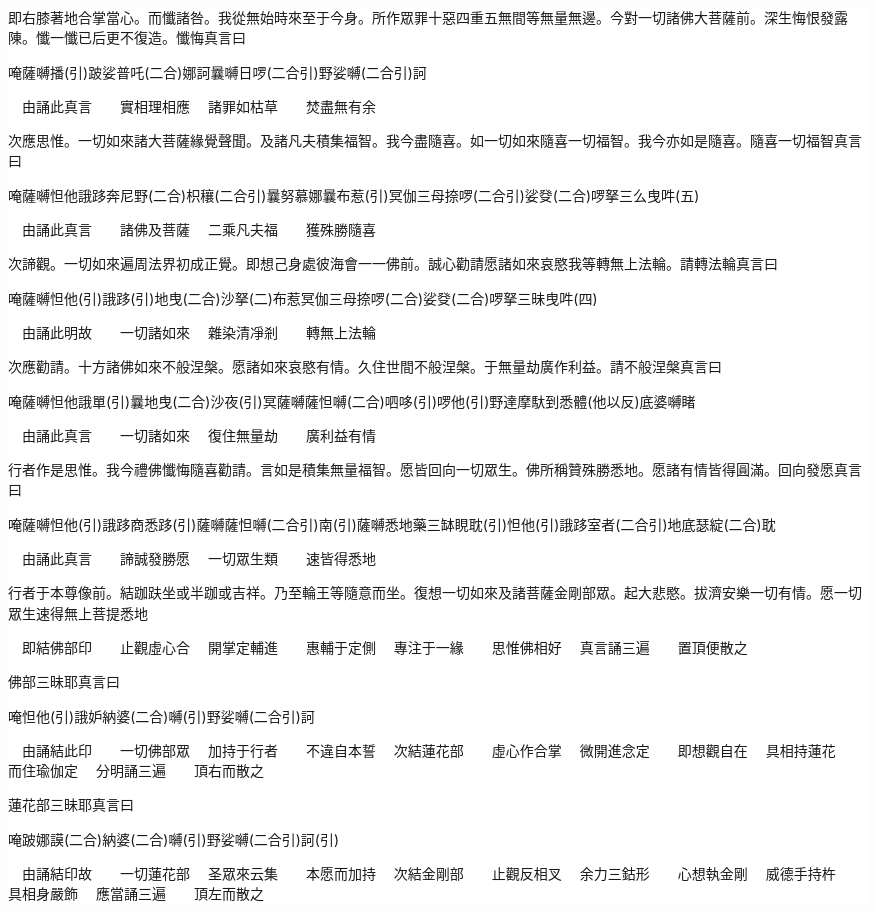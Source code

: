即右膝著地合掌當心。而懺諸咎。我從無始時來至于今身。所作眾罪十惡四重五無間等無量無邊。今對一切諸佛大菩薩前。深生悔恨發露陳。懺一懺已后更不復造。懺悔真言曰

唵薩嚩播(引)跛娑普吒(二合)娜訶曩嚩日啰(二合引)野娑嚩(二合引)訶

　由誦此真言　　實相理相應
　諸罪如枯草　　焚盡無有余　

次應思惟。一切如來諸大菩薩緣覺聲聞。及諸凡夫積集福智。我今盡隨喜。如一切如來隨喜一切福智。我今亦如是隨喜。隨喜一切福智真言曰

唵薩嚩怛他誐跢奔尼野(二合)枳穰(二合引)曩努慕娜曩布惹(引)冥伽三母捺啰(二合引)娑癹(二合)啰拏三么曳吽(五)

　由誦此真言　　諸佛及菩薩
　二乘凡夫福　　獲殊勝隨喜　

次諦觀。一切如來遍周法界初成正覺。即想己身處彼海會一一佛前。誠心勸請愿諸如來哀愍我等轉無上法輪。請轉法輪真言曰

唵薩嚩怛他(引)誐跢(引)地曳(二合)沙拏(二)布惹冥伽三母捺啰(二合)娑癹(二合)啰拏三昧曳吽(四)

　由誦此明故　　一切諸如來
　雜染清凈剎　　轉無上法輪　

次應勸請。十方諸佛如來不般涅槃。愿諸如來哀愍有情。久住世間不般涅槃。于無量劫廣作利益。請不般涅槃真言曰

唵薩嚩怛他誐單(引)曩地曳(二合)沙夜(引)冥薩嚩薩怛嚩(二合)呬哆(引)啰他(引)野達摩馱到悉體(他以反)底婆嚩睹

　由誦此真言　　一切諸如來
　復住無量劫　　廣利益有情　

行者作是思惟。我今禮佛懺悔隨喜勸請。言如是積集無量福智。愿皆回向一切眾生。佛所稱贊殊勝悉地。愿諸有情皆得圓滿。回向發愿真言曰

唵薩嚩怛他(引)誐跢商悉跢(引)薩嚩薩怛嚩(二合引)南(引)薩嚩悉地藥三缽睍耽(引)怛他(引)誐跢室者(二合引)地底瑟綻(二合)耽

　由誦此真言　　諦誠發勝愿
　一切眾生類　　速皆得悉地　

行者于本尊像前。結跏趺坐或半跏或吉祥。乃至輪王等隨意而坐。復想一切如來及諸菩薩金剛部眾。起大悲愍。拔濟安樂一切有情。愿一切眾生速得無上菩提悉地

　即結佛部印　　止觀虛心合
　開掌定輔進　　惠輔于定側
　專注于一緣　　思惟佛相好
　真言誦三遍　　置頂便散之　

佛部三昧耶真言曰

唵怛他(引)誐妒納婆(二合)嚩(引)野娑嚩(二合引)訶

　由誦結此印　　一切佛部眾
　加持于行者　　不違自本誓
　次結蓮花部　　虛心作合掌
　微開進念定　　即想觀自在
　具相持蓮花　　而住瑜伽定
　分明誦三遍　　頂右而散之　

蓮花部三昧耶真言曰

唵跛娜謨(二合)納婆(二合)嚩(引)野娑嚩(二合引)訶(引)

　由誦結印故　　一切蓮花部
　圣眾來云集　　本愿而加持
　次結金剛部　　止觀反相叉
　余力三鈷形　　心想執金剛
　威德手持杵　　具相身嚴飾
　應當誦三遍　　頂左而散之　
